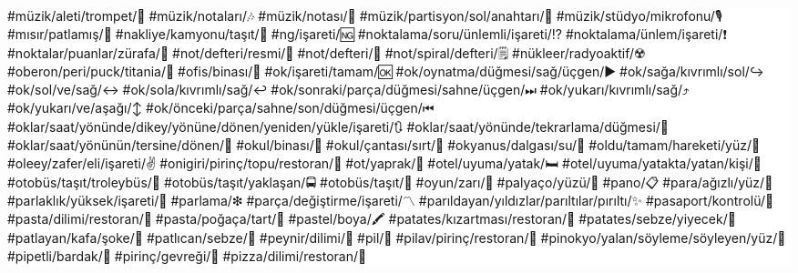 #müzik/aleti/trompet/🎺
#müzik/notaları/🎶
#müzik/notası/🎵
#müzik/partisyon/sol/anahtarı/🎼
#müzik/stüdyo/mikrofonu/🎙
#mısır/patlamış/🍿
#nakliye/kamyonu/taşıt/🚚
#ng/işareti/🆖
#noktalama/soru/ünlemli/işareti/⁉
#noktalama/ünlem/işareti/❗
#noktalar/puanlar/zürafa/🦒
#not/defteri/resmi/📒
#not/defteri/📓
#not/spiral/defteri/🗒
#nükleer/radyoaktif/☢
#oberon/peri/puck/titania/🧚
#ofis/binası/🏢
#ok/işareti/tamam/🆗
#ok/oynatma/düğmesi/sağ/üçgen/▶
#ok/sağa/kıvrımlı/sol/↪
#ok/sol/ve/sağ/↔
#ok/sola/kıvrımlı/sağ/↩
#ok/sonraki/parça/düğmesi/sahne/üçgen/⏭
#ok/yukarı/kıvrımlı/sağ/⤴
#ok/yukarı/ve/aşağı/↕
#ok/önceki/parça/sahne/son/düğmesi/üçgen/⏮
#oklar/saat/yönünde/dikey/yönüne/dönen/yeniden/yükle/işareti/🔃
#oklar/saat/yönünde/tekrarlama/düğmesi/🔁
#oklar/saat/yönünün/tersine/dönen/🔄
#okul/binası/🏫
#okul/çantası/sırt/🎒
#okyanus/dalgası/su/🌊
#oldu/tamam/hareketi/yüz/🙆
#oleey/zafer/eli/işareti/✌
#onigiri/pirinç/topu/restoran/🍙
#ot/yaprak/🌿
#otel/uyuma/yatak/🛏
#otel/uyuma/yatakta/yatan/kişi/🛌
#otobüs/taşıt/troleybüs/🚎
#otobüs/taşıt/yaklaşan/🚍
#otobüs/taşıt/🚌
#oyun/zarı/🎲
#palyaço/yüzü/🤡
#pano/📋
#para/ağızlı/yüz/🤑
#parlaklık/yüksek/işareti/🔆
#parlama/❇
#parça/değiştirme/işareti/〽
#parıldayan/yıldızlar/parıltılar/pırıltı/✨
#pasaport/kontrolü/🛂
#pasta/dilimi/restoran/🍰
#pasta/poğaça/tart/🥧
#pastel/boya/🖍
#patates/kızartması/restoran/🍟
#patates/sebze/yiyecek/🥔
#patlayan/kafa/şoke/🤯
#patlıcan/sebze/🍆
#peynir/dilimi/🧀
#pil/🔋
#pilav/pirinç/restoran/🍚
#pinokyo/yalan/söyleme/söyleyen/yüz/🤥
#pipetli/bardak/🥤
#pirinç/gevreği/🍘
#pizza/dilimi/restoran/🍕